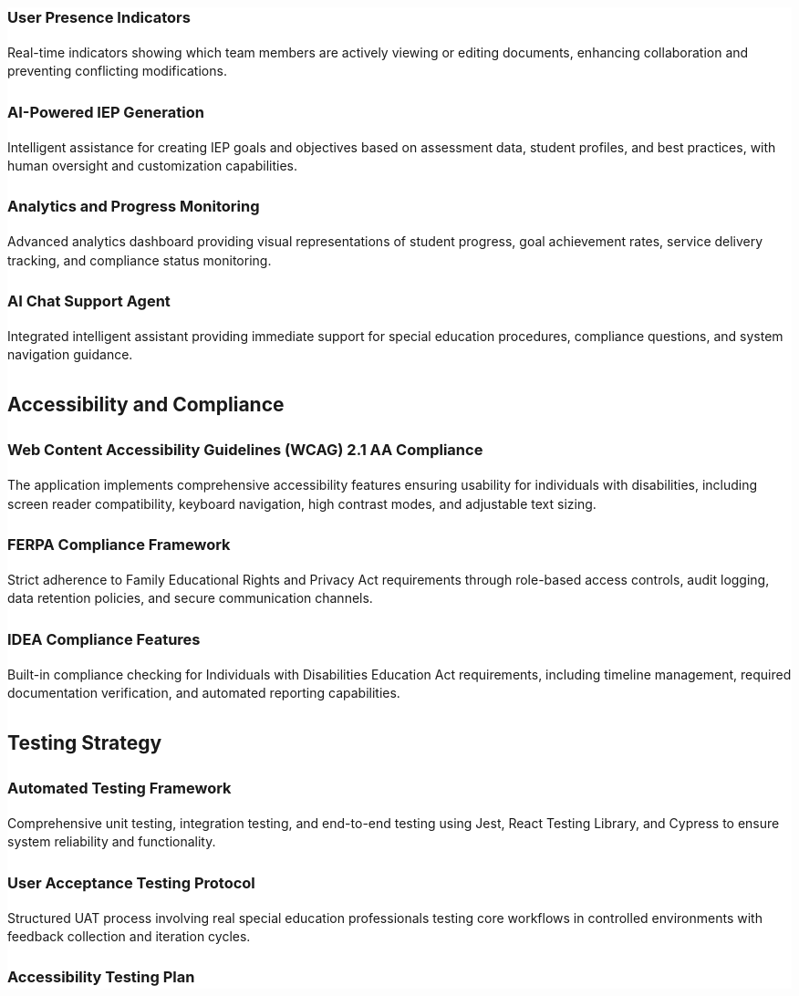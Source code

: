 ### User Presence Indicators

Real-time indicators showing which team members are actively viewing or editing documents, enhancing collaboration and preventing conflicting modifications.

### AI-Powered IEP Generation

Intelligent assistance for creating IEP goals and objectives based on assessment data, student profiles, and best practices, with human oversight and customization capabilities.

### Analytics and Progress Monitoring

Advanced analytics dashboard providing visual representations of student progress, goal achievement rates, service delivery tracking, and compliance status monitoring.

### AI Chat Support Agent

Integrated intelligent assistant providing immediate support for special education procedures, compliance questions, and system navigation guidance.

## Accessibility and Compliance

### Web Content Accessibility Guidelines (WCAG) 2.1 AA Compliance

The application implements comprehensive accessibility features ensuring usability for individuals with disabilities, including screen reader compatibility, keyboard navigation, high contrast modes, and adjustable text sizing.

### FERPA Compliance Framework

Strict adherence to Family Educational Rights and Privacy Act requirements through role-based access controls, audit logging, data retention policies, and secure communication channels.

### IDEA Compliance Features

Built-in compliance checking for Individuals with Disabilities Education Act requirements, including timeline management, required documentation verification, and automated reporting capabilities.

## Testing Strategy

### Automated Testing Framework

Comprehensive unit testing, integration testing, and end-to-end testing using Jest, React Testing Library, and Cypress to ensure system reliability and functionality.

### User Acceptance Testing Protocol

Structured UAT process involving real special education professionals testing core workflows in controlled environments with feedback collection and iteration cycles.

### Accessibility Testing Plan
